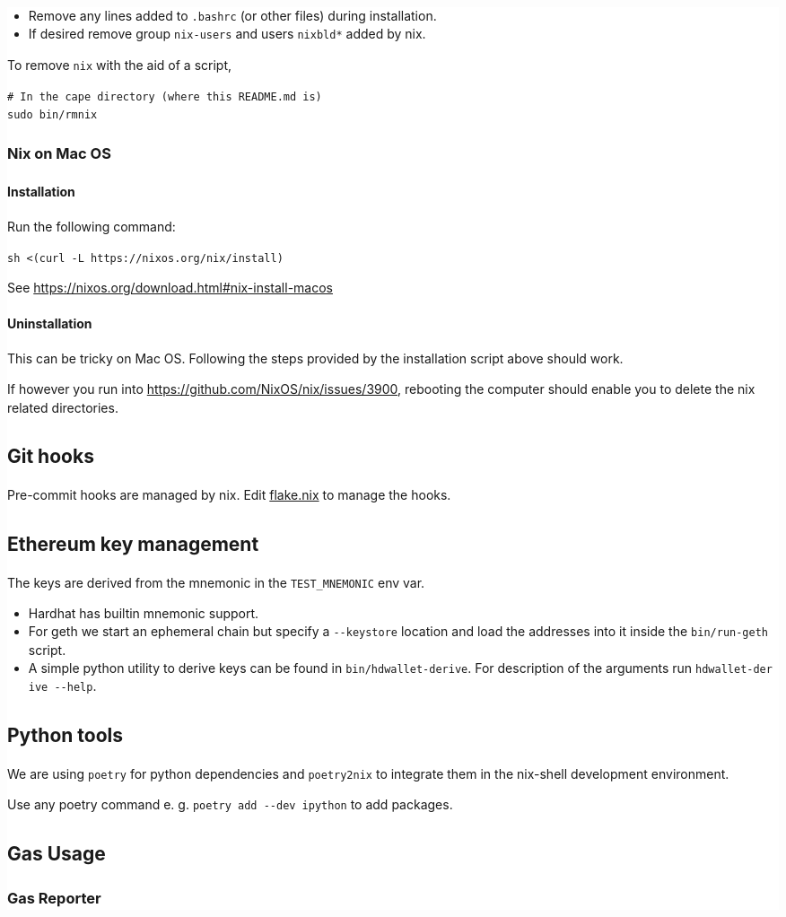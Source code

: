 - Remove any lines added to `.bashrc` (or other files) during installation.
- If desired remove group `nix-users` and users `nixbld*` added by nix.

To remove `nix` with the aid of a script,

    # In the cape directory (where this README.md is)
    sudo bin/rmnix

### Nix on Mac OS

#### Installation

Run the following command:

```
sh <(curl -L https://nixos.org/nix/install)
```

See https://nixos.org/download.html#nix-install-macos

#### Uninstallation

This can be tricky on Mac OS.
Following the steps provided by the installation script above should work.

If however you run into https://github.com/NixOS/nix/issues/3900, rebooting the computer should enable you to delete the nix related directories.

## Git hooks

Pre-commit hooks are managed by nix. Edit [flake.nix](flake.nix) to manage the
hooks.

## Ethereum key management

The keys are derived from the mnemonic in the `TEST_MNEMONIC` env var.

- Hardhat has builtin mnemonic support.
- For geth we start an ephemeral chain but specify a `--keystore` location and
  load the addresses into it inside the `bin/run-geth` script.
- A simple python utility to derive keys can be found in `bin/hdwallet-derive`.
  For description of the arguments run `hdwallet-derive --help`.

## Python tools

We are using `poetry` for python dependencies and `poetry2nix` to integrate them
in the nix-shell development environment.

Use any poetry command e. g. `poetry add --dev ipython` to add packages.

## Gas Usage

### Gas Reporter
